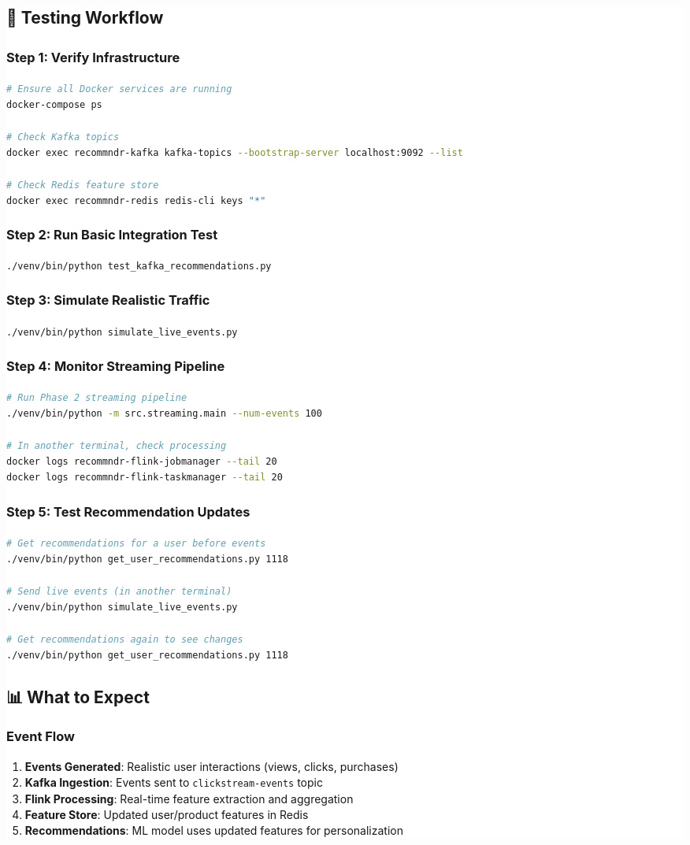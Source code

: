 ## 🔄 Testing Workflow

### Step 1: Verify Infrastructure
```bash
# Ensure all Docker services are running
docker-compose ps

# Check Kafka topics
docker exec recommndr-kafka kafka-topics --bootstrap-server localhost:9092 --list

# Check Redis feature store
docker exec recommndr-redis redis-cli keys "*"
```

### Step 2: Run Basic Integration Test
```bash
./venv/bin/python test_kafka_recommendations.py
```

### Step 3: Simulate Realistic Traffic
```bash
./venv/bin/python simulate_live_events.py
```

### Step 4: Monitor Streaming Pipeline
```bash
# Run Phase 2 streaming pipeline
./venv/bin/python -m src.streaming.main --num-events 100

# In another terminal, check processing
docker logs recommndr-flink-jobmanager --tail 20
docker logs recommndr-flink-taskmanager --tail 20
```

### Step 5: Test Recommendation Updates
```bash
# Get recommendations for a user before events
./venv/bin/python get_user_recommendations.py 1118

# Send live events (in another terminal)
./venv/bin/python simulate_live_events.py

# Get recommendations again to see changes
./venv/bin/python get_user_recommendations.py 1118
```

## 📊 What to Expect

### Event Flow
1. **Events Generated**: Realistic user interactions (views, clicks, purchases)
2. **Kafka Ingestion**: Events sent to `clickstream-events` topic
3. **Flink Processing**: Real-time feature extraction and aggregation
4. **Feature Store**: Updated user/product features in Redis
5. **Recommendations**: ML model uses updated features for personalization
